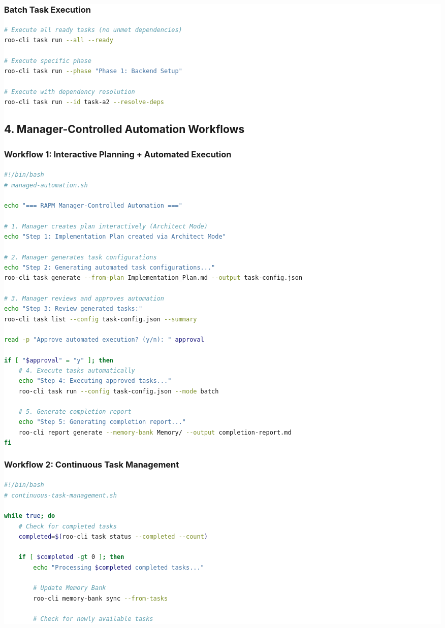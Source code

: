 ### Batch Task Execution

```bash
# Execute all ready tasks (no unmet dependencies)
roo-cli task run --all --ready

# Execute specific phase
roo-cli task run --phase "Phase 1: Backend Setup"

# Execute with dependency resolution
roo-cli task run --id task-a2 --resolve-deps
```

## 4. Manager-Controlled Automation Workflows

### Workflow 1: Interactive Planning + Automated Execution

```bash
#!/bin/bash
# managed-automation.sh

echo "=== RAPM Manager-Controlled Automation ==="

# 1. Manager creates plan interactively (Architect Mode)
echo "Step 1: Implementation Plan created via Architect Mode"

# 2. Manager generates task configurations
echo "Step 2: Generating automated task configurations..."
roo-cli task generate --from-plan Implementation_Plan.md --output task-config.json

# 3. Manager reviews and approves automation
echo "Step 3: Review generated tasks:"
roo-cli task list --config task-config.json --summary

read -p "Approve automated execution? (y/n): " approval

if [ "$approval" = "y" ]; then
    # 4. Execute tasks automatically
    echo "Step 4: Executing approved tasks..."
    roo-cli task run --config task-config.json --mode batch
    
    # 5. Generate completion report
    echo "Step 5: Generating completion report..."
    roo-cli report generate --memory-bank Memory/ --output completion-report.md
fi
```

### Workflow 2: Continuous Task Management

```bash
#!/bin/bash
# continuous-task-management.sh

while true; do
    # Check for completed tasks
    completed=$(roo-cli task status --completed --count)
    
    if [ $completed -gt 0 ]; then
        echo "Processing $completed completed tasks..."
        
        # Update Memory Bank
        roo-cli memory-bank sync --from-tasks
        
        # Check for newly available tasks
```